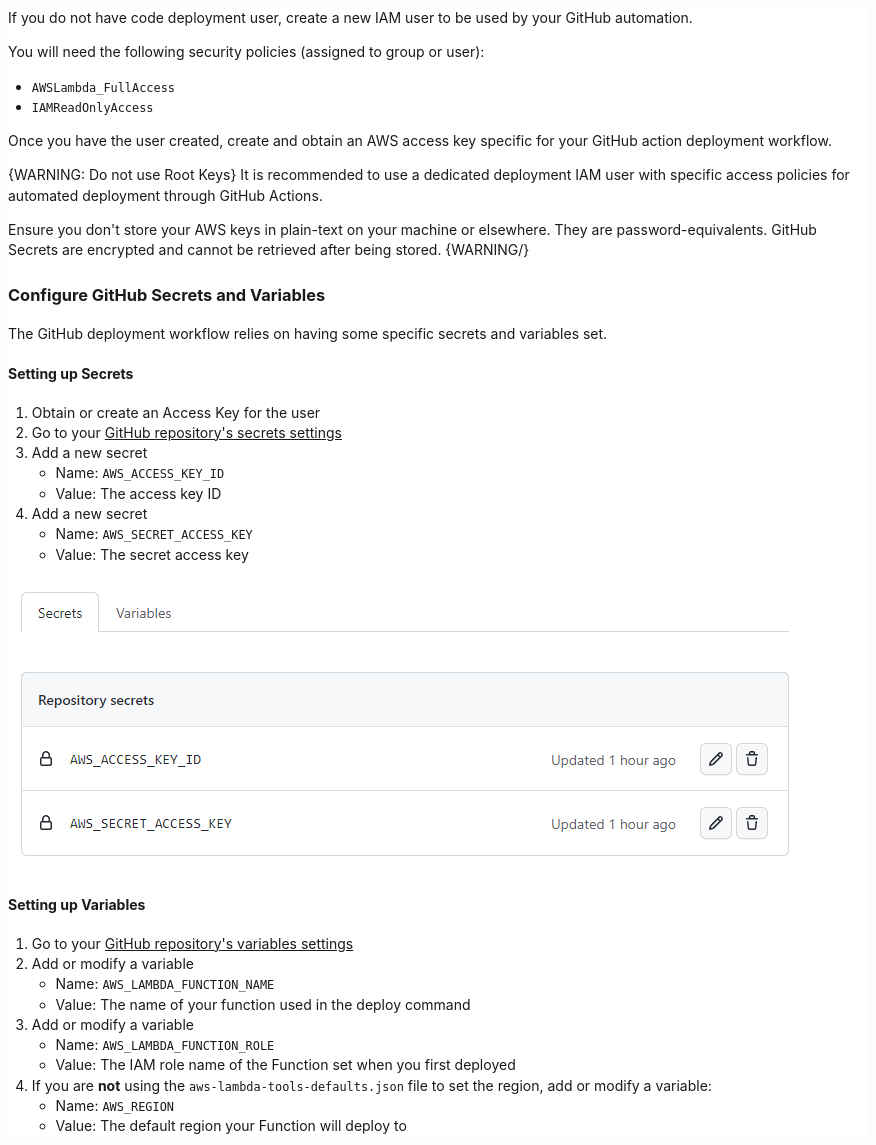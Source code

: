 If you do not have code deployment user, create a new IAM user to be used by your GitHub automation.

You will need the following security policies (assigned to group or user):

- `AWSLambda_FullAccess`
- `IAMReadOnlyAccess`

Once you have the user created, create and obtain an AWS access key specific for your GitHub action deployment workflow.

{WARNING: Do not use Root Keys}
It is recommended to use a dedicated deployment IAM user with specific access policies for automated deployment through GitHub Actions.

Ensure you don't store your AWS keys in plain-text on your machine or elsewhere. They are password-equivalents. GitHub Secrets are encrypted and cannot be retrieved after being stored.
{WARNING/}

### Configure GitHub Secrets and Variables

The GitHub deployment workflow relies on having some specific secrets and variables set.

#### Setting up Secrets

1. Obtain or create an Access Key for the user
1. Go to your [GitHub repository's secrets settings][gh-secrets]
1. Add a new secret
    - Name: `AWS_ACCESS_KEY_ID`
    - Value: The access key ID
1. Add a new secret
    - Name: `AWS_SECRET_ACCESS_KEY`
    - Value: The secret access key

![Example of GitHub repository secrets set](images/overview-gh-secrets.png)

#### Setting up Variables

1. Go to your [GitHub repository's variables settings][gh-variables]
1. Add or modify a variable
    - Name: `AWS_LAMBDA_FUNCTION_NAME`
    - Value: The name of your function used in the deploy command
1. Add or modify a variable
    - Name: `AWS_LAMBDA_FUNCTION_ROLE`
    - Value: The IAM role name of the Function set when you first deployed
1. If you are **not** using the `aws-lambda-tools-defaults.json` file to set the region, add or modify a variable:
    - Name: `AWS_REGION`
    - Value: The default region your Function will deploy to


[download-dotnet]: https://dotnet.microsoft.com/en-us/download/dotnet/6.0
[aws-lambda]: https://docs.aws.amazon.com/lambda/latest/dg/welcome.html
[aws-dotnet]: https://aws.amazon.com/sdk-for-net/
[aws-dotnet-lambda]: https://docs.aws.amazon.com/lambda/latest/dg/csharp-package-cli.html
[aws-vs-code]: https://aws.amazon.com/visualstudiocode/
[aws-vs]: https://aws.amazon.com/visualstudio/
[aws-lambda-deploy]: https://docs.aws.amazon.com/sdk-for-net/v3/developer-guide/deploying-lambda.html
[dotnet-user-secrets]: https://learn.microsoft.com/en-us/aspnet/core/security/app-secrets
[template]: https://github.com/ravendb/template-aws-lambda-csharp
[gh-secrets]: https://docs.github.com/en/actions/security-guides/encrypted-secrets
[gh-variables]: https://docs.github.com/en/actions/learn-github-actions/variables
[cloud-signup]: https://cloud.ravendb.net?utm_source=ravendb_docs&utm_medium=web&utm_campaign=howto_template_lambda_csharp&utm_content=cloud_signup
[docs-lambda-secrets]: ../secrets-manager
[docs-get-started]: /docs/article-page/csharp/start/getting-started
[docs-client-certs]: /docs/article-page/csharp/client-api/setting-up-authentication-and-authorization
[ravendb-dotnet]: /docs/article-page/csharp/client-api/session/what-is-a-session-and-how-does-it-work
[kralizek]: https://github.com/Kralizek/AWSSecretsManagerConfigurationExtensions